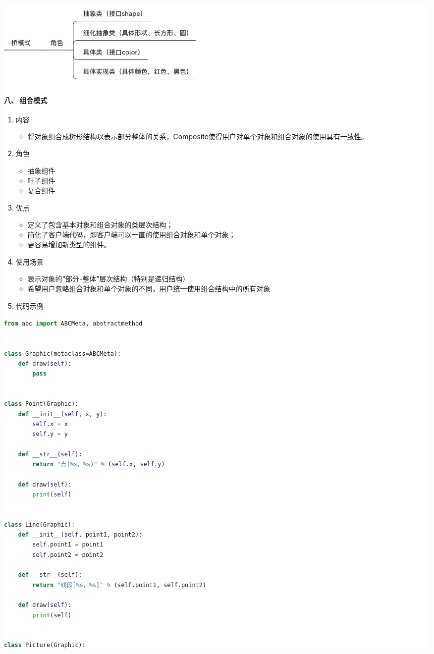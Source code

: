 ![桥模式](./images/brigge_model.png)

#### 八、 组合模式

1. 内容
    - 将对象组合成树形结构以表示部分整体的关系，Composite使得用户对单个对象和组合对象的使用具有一致性。

2. 角色
    - 抽象组件
    - 叶子组件
    - 复合组件

3. 优点
    - 定义了包含基本对象和组合对象的类层次结构；
    - 简化了客户端代码，即客户端可以一直的使用组合对象和单个对象；
    - 更容易增加新类型的组件。


4. 使用场景
    - 表示对象的“部分-整体”层次结构（特别是递归结构）
    - 希望用户忽略组合对象和单个对象的不同，用户统一使用组合结构中的所有对象

5. 代码示例

```python
from abc import ABCMeta, abstractmethod


class Graphic(metaclass=ABCMeta):
    def draw(self):
        pass


class Point(Graphic):
    def __init__(self, x, y):
        self.x = x
        self.y = y

    def __str__(self):
        return "点(%s，%s)" % (self.x, self.y)

    def draw(self):
        print(self)


class Line(Graphic):
    def __init__(self, point1, point2):
        self.point1 = point1
        self.point2 = point2

    def __str__(self):
        return "线段[%s，%s]" % (self.point1, self.point2)

    def draw(self):
        print(self)


class Picture(Graphic):
```